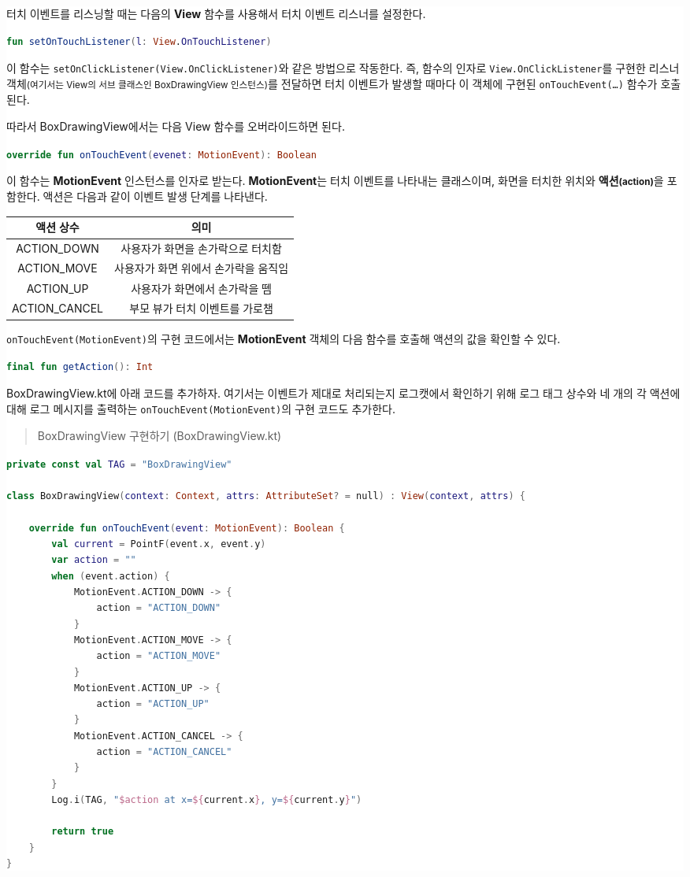 터치 이벤트를 리스닝할 때는 다음의 **View** 함수를 사용해서 터치 이벤트 리스너를 설정한다.

```kotlin
fun setOnTouchListener(l: View.OnTouchListener)
```

이 함수는 `setOnClickListener(View.OnClickListener)`와 같은 방법으로 작동한다. 즉, 함수의 인자로 `View.OnClickListener`를 구현한 리스너 객체<small>(여기서는 View의 서브 클래스인 BoxDrawingView 인스턴스)</small>를 전달하면 터치 이벤트가 발생할 때마다 이 객체에 구현된 `onTouchEvent(…)` 함수가 호출된다.

따라서 BoxDrawingView에서는 다음 View 함수를 오버라이드하면 된다.

```kotlin
override fun onTouchEvent(evenet: MotionEvent): Boolean
```

이 함수는 **MotionEvent** 인스턴스를 인자로 받는다. **MotionEvent**는 터치 이벤트를 나타내는 클래스이며, 화면을 터치한 위치와 <b>액션<small>(action)</small></b>을 포함한다. 액션은 다음과 같이 이벤트 발생 단계를 나타낸다.

|액션 상수|의미|
|:--:|:--:|
|ACTION_DOWN|사용자가 화면을 손가락으로 터치함|
|ACTION_MOVE|사용자가 화면 위에서 손가락을 움직임|
|ACTION_UP|사용자가 화면에서 손가락을 뗌|
|ACTION_CANCEL|부모 뷰가 터치 이벤트를 가로챔|

`onTouchEvent(MotionEvent)`의 구현 코드에서는 **MotionEvent** 객체의 다음 함수를 호출해 액션의 값을 확인할 수 있다.

```kotlin
final fun getAction(): Int
```

BoxDrawingView.kt에 아래 코드를 추가하자. 여기서는 이벤트가 제대로 처리되는지 로그캣에서 확인하기 위해 로그 태그 상수와 네 개의 각 액션에 대해 로그 메시지를 출력하는 `onTouchEvent(MotionEvent)`의 구현 코드도 추가한다.

> BoxDrawingView 구현하기 (BoxDrawingView.kt)

```kotlin
private const val TAG = "BoxDrawingView"

class BoxDrawingView(context: Context, attrs: AttributeSet? = null) : View(context, attrs) {

    override fun onTouchEvent(event: MotionEvent): Boolean {
        val current = PointF(event.x, event.y)
        var action = ""
        when (event.action) {
            MotionEvent.ACTION_DOWN -> {
                action = "ACTION_DOWN"
            }
            MotionEvent.ACTION_MOVE -> {
                action = "ACTION_MOVE"
            }
            MotionEvent.ACTION_UP -> {
                action = "ACTION_UP"
            }
            MotionEvent.ACTION_CANCEL -> {
                action = "ACTION_CANCEL"
            }
        }
        Log.i(TAG, "$action at x=${current.x}, y=${current.y}")
        
        return true
    }
}
```

